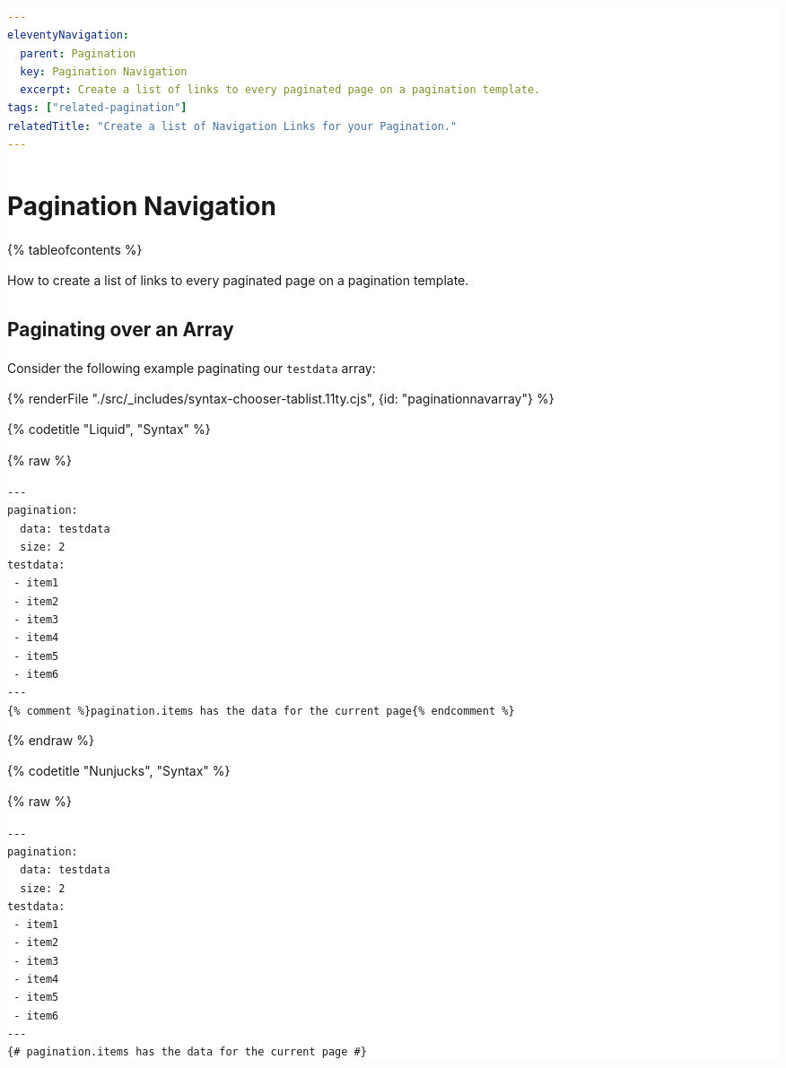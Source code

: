 ```yaml
---
eleventyNavigation:
  parent: Pagination
  key: Pagination Navigation
  excerpt: Create a list of links to every paginated page on a pagination template.
tags: ["related-pagination"]
relatedTitle: "Create a list of Navigation Links for your Pagination."
---
```

# Pagination Navigation

{% tableofcontents %}

How to create a list of links to every paginated page on a pagination template.

## Paginating over an Array

Consider the following example paginating our `testdata` array:

<is-land import="/js/seven-minute-tabs.js">
<seven-minute-tabs>
  {% renderFile "./src/_includes/syntax-chooser-tablist.11ty.cjs", {id: "paginationnavarray"} %}
  <div id="paginationnavarray-liquid" role="tabpanel">

{% codetitle "Liquid", "Syntax" %}

{% raw %}
```liquid
---
pagination:
  data: testdata
  size: 2
testdata:
 - item1
 - item2
 - item3
 - item4
 - item5
 - item6
---
{% comment %}pagination.items has the data for the current page{% endcomment %}
```
{% endraw %}

  </div>
  <div id="paginationnavarray-njk" role="tabpanel">

{% codetitle "Nunjucks", "Syntax" %}

{% raw %}
```jinja2
---
pagination:
  data: testdata
  size: 2
testdata:
 - item1
 - item2
 - item3
 - item4
 - item5
 - item6
---
{# pagination.items has the data for the current page #}
```